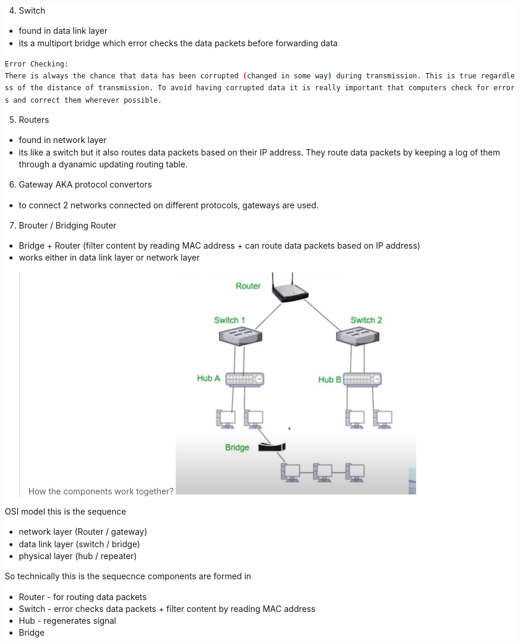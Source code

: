 4. Switch 
- found in data link layer
- its a multiport bridge which error checks the data packets before forwarding data 
```bash
Error Checking:
There is always the chance that data has been corrupted (changed in some way) during transmission. This is true regardless of the distance of transmission. To avoid having corrupted data it is really important that computers check for errors and correct them wherever possible.
```
5. Routers 
- found in network layer 
- its like a switch but it also routes data packets based on their IP address. They route data packets by keeping a log of them through a dyanamic updating routing table.

6. Gateway AKA protocol convertors 
- to connect 2 networks connected on different protocols, gateways are used.

7. Brouter / Bridging Router 
- Bridge + Router (filter content by reading MAC address + can route data packets based on IP address)
- works either in data link layer or network layer 

> How the components work together?
![](comp.JPG)

OSI model this is the sequence
- network layer (Router / gateway)
- data link layer (switch / bridge)
- physical layer (hub / repeater)

So technically this is the sequecnce components are formed in 
- Router - for routing data packets 
- Switch - error checks data packets + filter content by reading MAC address
- Hub - regenerates signal 
- Bridge 
